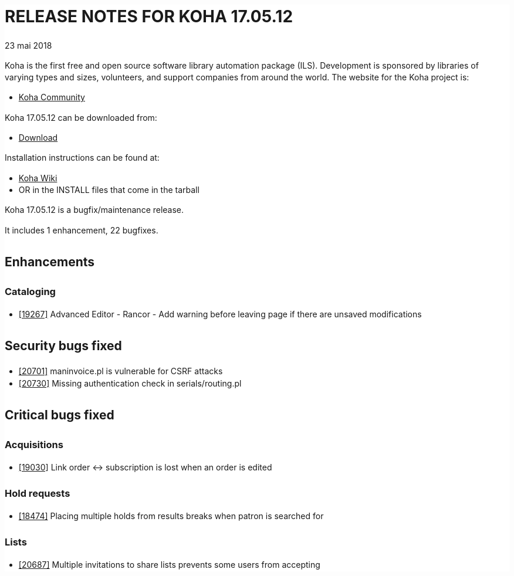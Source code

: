# RELEASE NOTES FOR KOHA 17.05.12
23 mai 2018

Koha is the first free and open source software library automation
package (ILS). Development is sponsored by libraries of varying types
and sizes, volunteers, and support companies from around the world. The
website for the Koha project is:

- [Koha Community](http://koha-community.org)

Koha 17.05.12 can be downloaded from:

- [Download](http://download.koha-community.org/koha-17.05.12.tar.gz)

Installation instructions can be found at:

- [Koha Wiki](http://wiki.koha-community.org/wiki/Installation_Documentation)
- OR in the INSTALL files that come in the tarball

Koha 17.05.12 is a bugfix/maintenance release.

It includes 1 enhancement, 22 bugfixes.

## Enhancements

### Cataloging

- [[19267]](http://bugs.koha-community.org/bugzilla3/show_bug.cgi?id=19267) Advanced Editor - Rancor - Add warning before leaving page if there are unsaved modifications

## Security bugs fixed

- [[20701]](http://bugs.koha-community.org/bugzilla3/show_bug.cgi?id=20701) maninvoice.pl is vulnerable for CSRF attacks
- [[20730]](http://bugs.koha-community.org/bugzilla3/show_bug.cgi?id=20701) Missing authentication check in serials/routing.pl

## Critical bugs fixed

### Acquisitions

- [[19030]](http://bugs.koha-community.org/bugzilla3/show_bug.cgi?id=19030) Link order <-> subscription is lost when an order is edited

### Hold requests

- [[18474]](http://bugs.koha-community.org/bugzilla3/show_bug.cgi?id=18474) Placing multiple holds from results breaks when patron is searched for

### Lists

- [[20687]](http://bugs.koha-community.org/bugzilla3/show_bug.cgi?id=20687) Multiple invitations to share lists prevents some users from accepting
